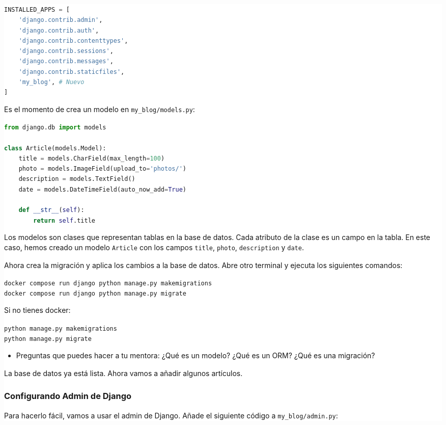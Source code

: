```python
INSTALLED_APPS = [
    'django.contrib.admin',
    'django.contrib.auth',
    'django.contrib.contenttypes',
    'django.contrib.sessions',
    'django.contrib.messages',
    'django.contrib.staticfiles',
    'my_blog', # Nuevo
]
```

Es el momento de crea un modelo en `my_blog/models.py`:

```python
from django.db import models

class Article(models.Model):
    title = models.CharField(max_length=100)
    photo = models.ImageField(upload_to='photos/')
    description = models.TextField()
    date = models.DateTimeField(auto_now_add=True)

    def __str__(self):
        return self.title
```

Los modelos son clases que representan tablas en la base de datos. Cada atributo de la clase es un campo en la tabla. En este caso, hemos creado un modelo `Article` con los campos `title`, `photo`, `description` y `date`.

Ahora crea la migración y aplica los cambios a la base de datos. Abre otro terminal y ejecuta los siguientes comandos:

```bash
docker compose run django python manage.py makemigrations
docker compose run django python manage.py migrate
```

Si no tienes docker:
```bash
python manage.py makemigrations
python manage.py migrate
```


- Preguntas que puedes hacer a tu mentora: ¿Qué es un modelo? ¿Qué es un ORM? ¿Qué es una migración?



La base de datos ya está lista. Ahora vamos a añadir algunos artículos.

### Configurando Admin de Django

Para hacerlo fácil, vamos a usar el admin de Django. Añade el siguiente código a `my_blog/admin.py`:
